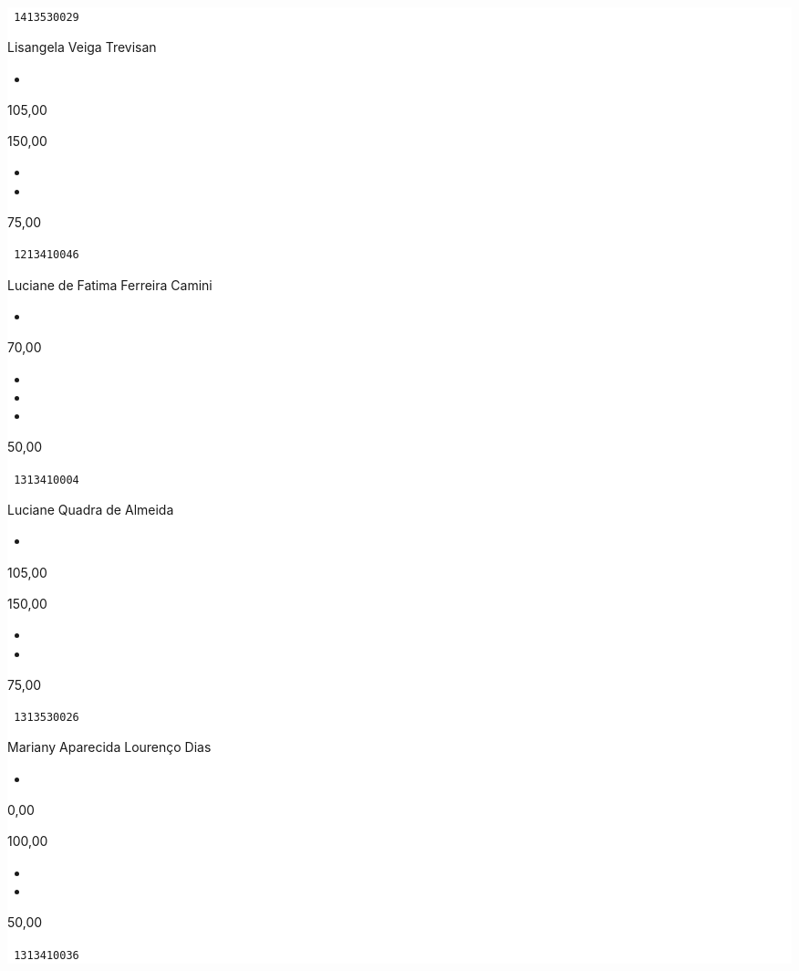      1413530029

   Lisangela Veiga Trevisan

   -

   105,00

   150,00

   -

   -

   75,00

     1213410046

   Luciane de Fatima Ferreira Camini

   -

   70,00

   -

   -

   -

   50,00

     1313410004

   Luciane Quadra de Almeida

   -

   105,00

   150,00

   -

   -

   75,00

     1313530026

   Mariany Aparecida Lourenço Dias

   -

   0,00

   100,00

   -

   -

   50,00

     1313410036
